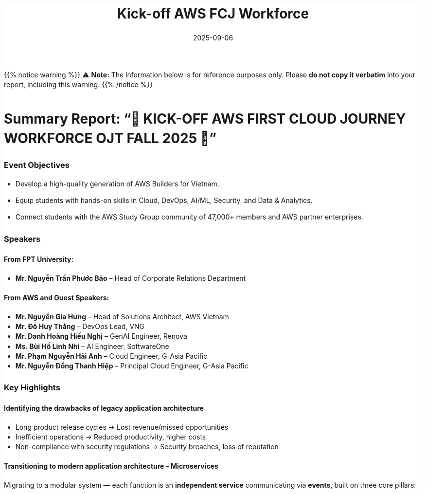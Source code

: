 ﻿---
title: "Kick-off AWS FCJ Workforce"
date: 2025-09-06
weight: 1
chapter: false
pre: " <b> 4.1. </b> "
---

{{% notice warning %}}
⚠️ **Note:** The information below is for reference purposes only. Please **do not copy it verbatim** into your report, including this warning.
{{% /notice %}}

# Summary Report: “🎉 KICK-OFF AWS FIRST CLOUD JOURNEY WORKFORCE OJT FALL 2025 🎉”

### Event Objectives
- Develop a high-quality generation of AWS Builders for Vietnam.

- Equip students with hands-on skills in Cloud, DevOps, AI/ML, Security, and Data & Analytics.

- Connect students with the AWS Study Group community of 47,000+ members and AWS partner enterprises.
### Speakers

#### From FPT University:
- **Mr. Nguyễn Trần Phước Bảo** – Head of Corporate Relations Department  

#### From AWS and Guest Speakers:
- **Mr. Nguyễn Gia Hưng** – Head of Solutions Architect, AWS Vietnam  
- **Mr. Đỗ Huy Thắng** – DevOps Lead, VNG  
- **Mr. Danh Hoàng Hiếu Nghị** – GenAI Engineer, Renova  
- **Ms. Bùi Hồ Linh Nhi** – AI Engineer, SoftwareOne  
- **Mr. Phạm Nguyễn Hải Anh** – Cloud Engineer, G-Asia Pacific  
- **Mr. Nguyễn Đồng Thanh Hiệp** – Principal Cloud Engineer, G-Asia Pacific  

### Key Highlights

#### Identifying the drawbacks of legacy application architecture

- Long product release cycles → Lost revenue/missed opportunities  
- Inefficient operations → Reduced productivity, higher costs  
- Non-compliance with security regulations → Security breaches, loss of reputation  

#### Transitioning to modern application architecture – Microservices

Migrating to a modular system — each function is an **independent service** communicating via **events**, built on three core pillars:
